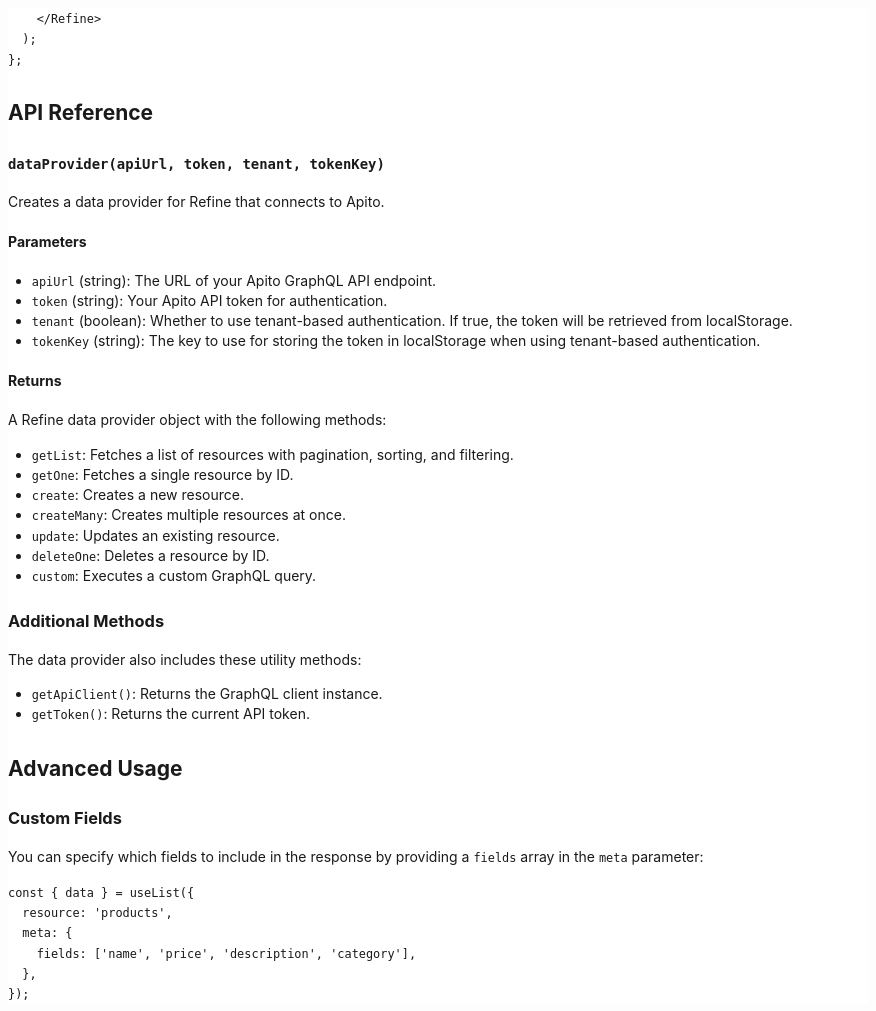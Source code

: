 ```tsx
    </Refine>
  );
};
```

## API Reference

### `dataProvider(apiUrl, token, tenant, tokenKey)`

Creates a data provider for Refine that connects to Apito.

#### Parameters

- `apiUrl` (string): The URL of your Apito GraphQL API endpoint.
- `token` (string): Your Apito API token for authentication.
- `tenant` (boolean): Whether to use tenant-based authentication. If true, the token will be retrieved from localStorage.
- `tokenKey` (string): The key to use for storing the token in localStorage when using tenant-based authentication.

#### Returns

A Refine data provider object with the following methods:

- `getList`: Fetches a list of resources with pagination, sorting, and filtering.
- `getOne`: Fetches a single resource by ID.
- `create`: Creates a new resource.
- `createMany`: Creates multiple resources at once.
- `update`: Updates an existing resource.
- `deleteOne`: Deletes a resource by ID.
- `custom`: Executes a custom GraphQL query.

### Additional Methods

The data provider also includes these utility methods:

- `getApiClient()`: Returns the GraphQL client instance.
- `getToken()`: Returns the current API token.

## Advanced Usage

### Custom Fields

You can specify which fields to include in the response by providing a `fields` array in the `meta` parameter:

```tsx
const { data } = useList({
  resource: 'products',
  meta: {
    fields: ['name', 'price', 'description', 'category'],
  },
});
```
